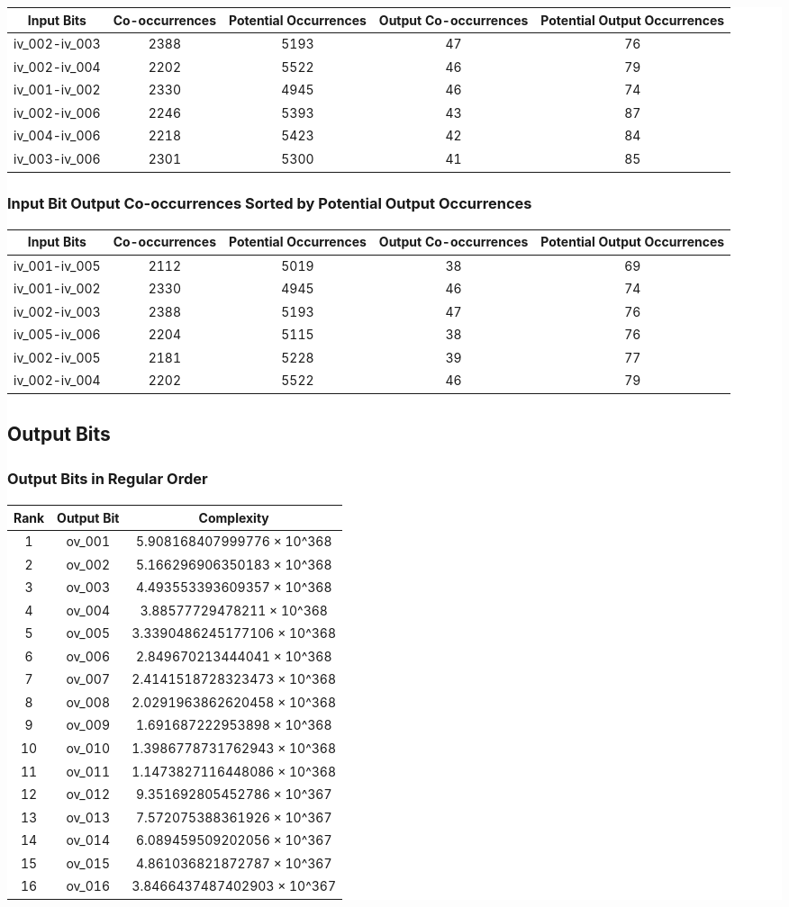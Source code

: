 | Input Bits | Co-occurrences | Potential Occurrences | Output Co-occurrences | Potential Output Occurrences |
|:----------:|:--------------:|:---------------------:|:---------------------:|:----------------------------:|
| iv_002-iv_003 | 2388 | 5193 | 47 | 76 |
| iv_002-iv_004 | 2202 | 5522 | 46 | 79 |
| iv_001-iv_002 | 2330 | 4945 | 46 | 74 |
| iv_002-iv_006 | 2246 | 5393 | 43 | 87 |
| iv_004-iv_006 | 2218 | 5423 | 42 | 84 |
| iv_003-iv_006 | 2301 | 5300 | 41 | 85 |

### Input Bit Output Co-occurrences Sorted by Potential Output Occurrences

| Input Bits | Co-occurrences | Potential Occurrences | Output Co-occurrences | Potential Output Occurrences |
|:----------:|:--------------:|:---------------------:|:---------------------:|:----------------------------:|
| iv_001-iv_005 | 2112 | 5019 | 38 | 69 |
| iv_001-iv_002 | 2330 | 4945 | 46 | 74 |
| iv_002-iv_003 | 2388 | 5193 | 47 | 76 |
| iv_005-iv_006 | 2204 | 5115 | 38 | 76 |
| iv_002-iv_005 | 2181 | 5228 | 39 | 77 |
| iv_002-iv_004 | 2202 | 5522 | 46 | 79 |

## Output Bits

### Output Bits in Regular Order

| Rank | Output Bit | Complexity |
|:----:|:----------:|:----------:|
| 1 | ov_001 | 5.908168407999776 × 10^368 |
| 2 | ov_002 | 5.166296906350183 × 10^368 |
| 3 | ov_003 | 4.493553393609357 × 10^368 |
| 4 | ov_004 | 3.88577729478211 × 10^368 |
| 5 | ov_005 | 3.3390486245177106 × 10^368 |
| 6 | ov_006 | 2.849670213444041 × 10^368 |
| 7 | ov_007 | 2.4141518728323473 × 10^368 |
| 8 | ov_008 | 2.0291963862620458 × 10^368 |
| 9 | ov_009 | 1.691687222953898 × 10^368 |
| 10 | ov_010 | 1.3986778731762943 × 10^368 |
| 11 | ov_011 | 1.1473827116448086 × 10^368 |
| 12 | ov_012 | 9.351692805452786 × 10^367 |
| 13 | ov_013 | 7.572075388361926 × 10^367 |
| 14 | ov_014 | 6.089459509202056 × 10^367 |
| 15 | ov_015 | 4.861036821872787 × 10^367 |
| 16 | ov_016 | 3.8466437487402903 × 10^367 |